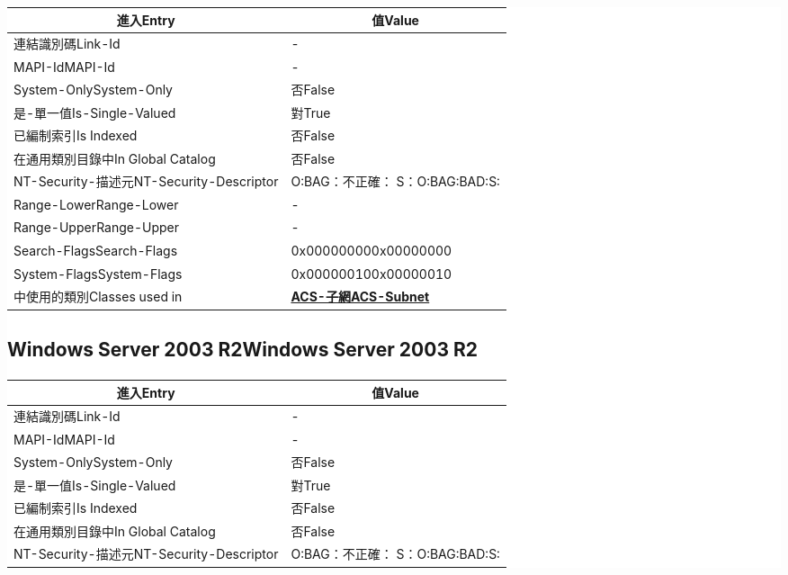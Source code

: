 

| <span data-ttu-id="818b3-155">進入</span><span class="sxs-lookup"><span data-stu-id="818b3-155">Entry</span></span> | <span data-ttu-id="818b3-156">值</span><span class="sxs-lookup"><span data-stu-id="818b3-156">Value</span></span> |
|------------------------|----------------------------------------------|
| <span data-ttu-id="818b3-157">連結識別碼</span><span class="sxs-lookup"><span data-stu-id="818b3-157">Link-Id</span></span>                | \-                                           |
| <span data-ttu-id="818b3-158">MAPI-Id</span><span class="sxs-lookup"><span data-stu-id="818b3-158">MAPI-Id</span></span>                | \-                                           |
| <span data-ttu-id="818b3-159">System-Only</span><span class="sxs-lookup"><span data-stu-id="818b3-159">System-Only</span></span>            | <span data-ttu-id="818b3-160">否</span><span class="sxs-lookup"><span data-stu-id="818b3-160">False</span></span>                                        |
| <span data-ttu-id="818b3-161">是-單一值</span><span class="sxs-lookup"><span data-stu-id="818b3-161">Is-Single-Valued</span></span>       | <span data-ttu-id="818b3-162">對</span><span class="sxs-lookup"><span data-stu-id="818b3-162">True</span></span>                                         |
| <span data-ttu-id="818b3-163">已編制索引</span><span class="sxs-lookup"><span data-stu-id="818b3-163">Is Indexed</span></span>             | <span data-ttu-id="818b3-164">否</span><span class="sxs-lookup"><span data-stu-id="818b3-164">False</span></span>                                        |
| <span data-ttu-id="818b3-165">在通用類別目錄中</span><span class="sxs-lookup"><span data-stu-id="818b3-165">In Global Catalog</span></span>      | <span data-ttu-id="818b3-166">否</span><span class="sxs-lookup"><span data-stu-id="818b3-166">False</span></span>                                        |
| <span data-ttu-id="818b3-167">NT-Security-描述元</span><span class="sxs-lookup"><span data-stu-id="818b3-167">NT-Security-Descriptor</span></span> | <span data-ttu-id="818b3-168">O:BAG：不正確： S：</span><span class="sxs-lookup"><span data-stu-id="818b3-168">O:BAG:BAD:S:</span></span>                                 |
| <span data-ttu-id="818b3-169">Range-Lower</span><span class="sxs-lookup"><span data-stu-id="818b3-169">Range-Lower</span></span>            | \-                                           |
| <span data-ttu-id="818b3-170">Range-Upper</span><span class="sxs-lookup"><span data-stu-id="818b3-170">Range-Upper</span></span>            | \-                                           |
| <span data-ttu-id="818b3-171">Search-Flags</span><span class="sxs-lookup"><span data-stu-id="818b3-171">Search-Flags</span></span>           | <span data-ttu-id="818b3-172">0x00000000</span><span class="sxs-lookup"><span data-stu-id="818b3-172">0x00000000</span></span>                                   |
| <span data-ttu-id="818b3-173">System-Flags</span><span class="sxs-lookup"><span data-stu-id="818b3-173">System-Flags</span></span>           | <span data-ttu-id="818b3-174">0x00000010</span><span class="sxs-lookup"><span data-stu-id="818b3-174">0x00000010</span></span>                                   |
| <span data-ttu-id="818b3-175">中使用的類別</span><span class="sxs-lookup"><span data-stu-id="818b3-175">Classes used in</span></span>        | [<span data-ttu-id="818b3-176">**ACS-子網**</span><span class="sxs-lookup"><span data-stu-id="818b3-176">**ACS-Subnet**</span></span>](c-acssubnet.md)<br/> |



## <a name="windows-server-2003-r2"></a><span data-ttu-id="818b3-177">Windows Server 2003 R2</span><span class="sxs-lookup"><span data-stu-id="818b3-177">Windows Server 2003 R2</span></span>



| <span data-ttu-id="818b3-178">進入</span><span class="sxs-lookup"><span data-stu-id="818b3-178">Entry</span></span> | <span data-ttu-id="818b3-179">值</span><span class="sxs-lookup"><span data-stu-id="818b3-179">Value</span></span> |
|------------------------|----------------------------------------------|
| <span data-ttu-id="818b3-180">連結識別碼</span><span class="sxs-lookup"><span data-stu-id="818b3-180">Link-Id</span></span>                | \-                                           |
| <span data-ttu-id="818b3-181">MAPI-Id</span><span class="sxs-lookup"><span data-stu-id="818b3-181">MAPI-Id</span></span>                | \-                                           |
| <span data-ttu-id="818b3-182">System-Only</span><span class="sxs-lookup"><span data-stu-id="818b3-182">System-Only</span></span>            | <span data-ttu-id="818b3-183">否</span><span class="sxs-lookup"><span data-stu-id="818b3-183">False</span></span>                                        |
| <span data-ttu-id="818b3-184">是-單一值</span><span class="sxs-lookup"><span data-stu-id="818b3-184">Is-Single-Valued</span></span>       | <span data-ttu-id="818b3-185">對</span><span class="sxs-lookup"><span data-stu-id="818b3-185">True</span></span>                                         |
| <span data-ttu-id="818b3-186">已編制索引</span><span class="sxs-lookup"><span data-stu-id="818b3-186">Is Indexed</span></span>             | <span data-ttu-id="818b3-187">否</span><span class="sxs-lookup"><span data-stu-id="818b3-187">False</span></span>                                        |
| <span data-ttu-id="818b3-188">在通用類別目錄中</span><span class="sxs-lookup"><span data-stu-id="818b3-188">In Global Catalog</span></span>      | <span data-ttu-id="818b3-189">否</span><span class="sxs-lookup"><span data-stu-id="818b3-189">False</span></span>                                        |
| <span data-ttu-id="818b3-190">NT-Security-描述元</span><span class="sxs-lookup"><span data-stu-id="818b3-190">NT-Security-Descriptor</span></span> | <span data-ttu-id="818b3-191">O:BAG：不正確： S：</span><span class="sxs-lookup"><span data-stu-id="818b3-191">O:BAG:BAD:S:</span></span>                                 |